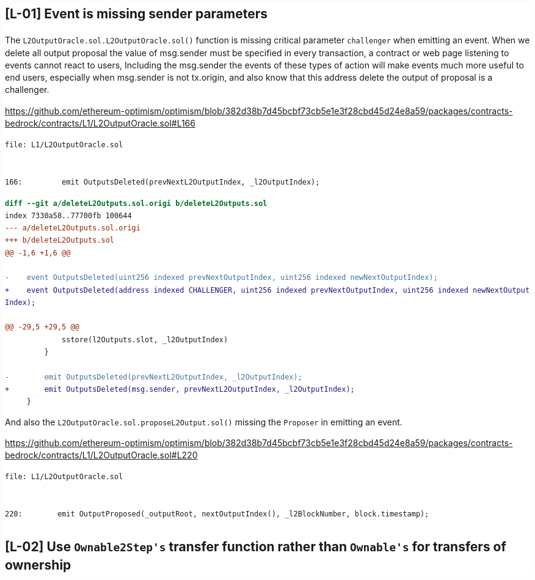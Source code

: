 ## [L-01] Event is missing sender parameters

The `L2OutputOracle.sol.L2OutputOracle.sol()` function is missing critical parameter `challenger` when emitting an event. When we delete all output proposal the value of msg.sender must be specified in every transaction, a contract or web page listening to events cannot react to users, Including the msg.sender the events of these types of action will make events much more useful to end users, especially when msg.sender is not tx.origin, and also know that this address delete the output of proposal is a challenger.

https://github.com/ethereum-optimism/optimism/blob/382d38b7d45bcbf73cb5e1e3f28cbd45d24e8a59/packages/contracts-bedrock/contracts/L1/L2OutputOracle.sol#L166

```solidity
file: L1/L2OutputOracle.sol


166:         emit OutputsDeleted(prevNextL2OutputIndex, _l2OutputIndex);

```

```diff
diff --git a/deleteL2Outputs.sol.origi b/deleteL2Outputs.sol
index 7330a58..77700fb 100644
--- a/deleteL2Outputs.sol.origi
+++ b/deleteL2Outputs.sol
@@ -1,6 +1,6 @@

-    event OutputsDeleted(uint256 indexed prevNextOutputIndex, uint256 indexed newNextOutputIndex);
+    event OutputsDeleted(address indexed CHALLENGER, uint256 indexed prevNextOutputIndex, uint256 indexed newNextOutputIndex);

@@ -29,5 +29,5 @@
             sstore(l2Outputs.slot, _l2OutputIndex)
         }

-        emit OutputsDeleted(prevNextL2OutputIndex, _l2OutputIndex);
+        emit OutputsDeleted(msg.sender, prevNextL2OutputIndex, _l2OutputIndex);
     }
```

And also the `L2OutputOracle.sol.proposeL2Output.sol()` missing the `Proposer` in emitting an event.

https://github.com/ethereum-optimism/optimism/blob/382d38b7d45bcbf73cb5e1e3f28cbd45d24e8a59/packages/contracts-bedrock/contracts/L1/L2OutputOracle.sol#L220

```solidity
file: L1/L2OutputOracle.sol


220:        emit OutputProposed(_outputRoot, nextOutputIndex(), _l2BlockNumber, block.timestamp);
```

## [L-02] Use `Ownable2Step's` transfer function rather than `Ownable's` for transfers of ownership

